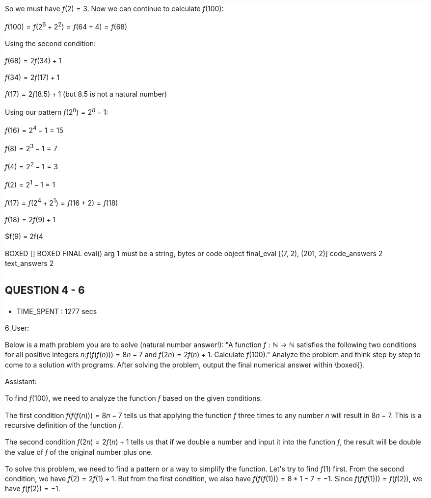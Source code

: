So we must have $f(2) = 3$. Now we can continue to calculate $f(100)$:

$f(100) = f(2^6 + 2^2) = f(64 + 4) = f(68)$

Using the second condition:

$f(68) = 2f(34) + 1$

$f(34) = 2f(17) + 1$

$f(17) = 2f(8.5) + 1$ (but $8.5$ is not a natural number)

Using our pattern $f(2^n) = 2^n - 1$:

$f(16) = 2^4 - 1 = 15$

$f(8) = 2^3 - 1 = 7$

$f(4) = 2^2 - 1 = 3$

$f(2) = 2^1 - 1 = 1$

$f(17) = f(2^4 + 2^1) = f(16 + 2) = f(18)$

$f(18) = 2f(9) + 1$

$f(9) = 2f(4

BOXED []
BOXED FINAL 
eval() arg 1 must be a string, bytes or code object final_eval
[(7, 2), (201, 2)]
code_answers 2 text_answers 2



## QUESTION 4 - 6 
- TIME_SPENT : 1277 secs

6_User:

Below is a math problem you are to solve (natural number answer!):
"A function $f: \mathbb N \to \mathbb N$ satisfies the following two conditions for all positive integers $n$:$f(f(f(n)))=8n-7$ and $f(2n)=2f(n)+1$. Calculate $f(100)$."
Analyze the problem and think step by step to come to a solution with programs. After solving the problem, output the final numerical answer within \boxed{}.

Assistant:

 To find $f(100)$, we need to analyze the function $f$ based on the given conditions.

The first condition $f(f(f(n)))=8n-7$ tells us that applying the function $f$ three times to any number $n$ will result in $8n-7$. This is a recursive definition of the function $f$.

The second condition $f(2n)=2f(n)+1$ tells us that if we double a number and input it into the function $f$, the result will be double the value of $f$ of the original number plus one.

To solve this problem, we need to find a pattern or a way to simplify the function. Let's try to find $f(1)$ first. From the second condition, we have $f(2) = 2f(1) + 1$. But from the first condition, we also have $f(f(f(1))) = 8*1 - 7 = -1$. Since $f(f(f(1))) = f(f(2))$, we have $f(f(2)) = -1$.
